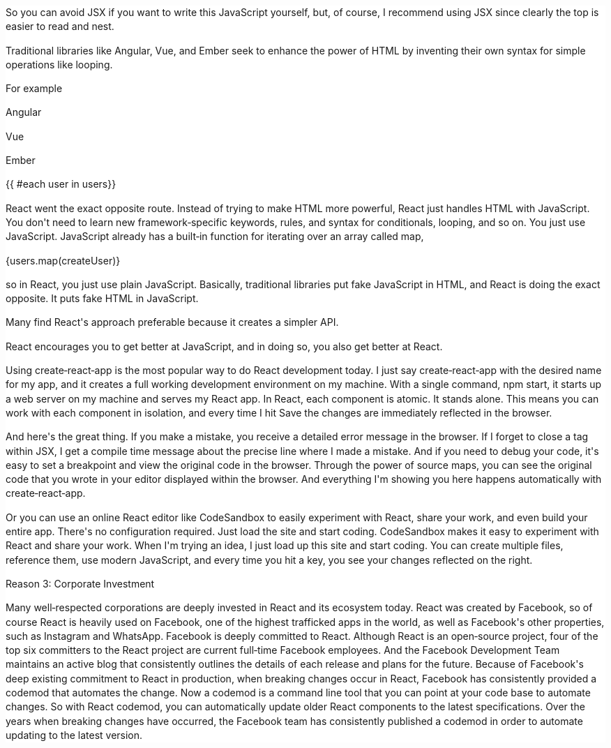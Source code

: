 So you can avoid JSX if you want to write this JavaScript yourself, but, of course, I recommend using JSX since clearly the top is easier to read and nest.

Traditional libraries like Angular, Vue, and Ember seek to enhance the power of HTML by inventing their own syntax for simple operations like looping.

For example

Angular

<div *ngFor="let user of users">

Vue

<div v‑for="user in users">

Ember

{{ #each user in users}}

React went the exact opposite route. Instead of trying to make HTML more powerful, React just handles HTML with JavaScript. You don't need to learn new framework‑specific keywords, rules, and syntax for conditionals, looping, and so on. You just use JavaScript. JavaScript already has a built‑in function for iterating over an array called map,

{users.map(createUser)}

so in React, you just use plain JavaScript. Basically, traditional libraries put fake JavaScript in HTML, and React is doing the exact opposite. It puts fake HTML in JavaScript.

Many find React's approach preferable because it creates a simpler API.

React encourages you to get better at JavaScript, and in doing so, you also get better at React.

Using create‑react‑app is the most popular way to do React development today.
I just say create‑react‑app with the desired name for my app, and it creates a full working development environment on my machine. With a single command, npm start, it starts up a web server on my machine and serves my React app. In React, each component is atomic. It stands alone. This means you can work with each component in isolation, and every time I hit Save the changes are immediately reflected in the browser.

And here's the great thing. If you make a mistake, you receive a detailed error message in the browser. If I forget to close a tag within JSX, I get a compile time message about the precise line where I made a mistake. And if you need to debug your code, it's easy to set a breakpoint and view the original code in the browser. Through the power of source maps, you can see the original code that you wrote in your editor displayed within the browser. And everything I'm showing you here happens automatically with create‑react‑app.

Or you can use an online React editor like CodeSandbox to easily experiment with React, share your work, and even build your entire app. There's no configuration required. Just load the site and start coding. CodeSandbox makes it easy to experiment with React and share your work. When I'm trying an idea, I just load up this site and start coding. You can create multiple files, reference them, use modern JavaScript, and every time you hit a key, you see your changes reflected on the right.



Reason 3: Corporate Investment

Many well‑respected corporations are deeply invested in React and its ecosystem today. React was created by Facebook, so of course React is heavily used on Facebook, one of the highest trafficked apps in the world, as well as Facebook's other properties, such as Instagram and WhatsApp. Facebook is deeply committed to React. Although React is an open‑source project, four of the top six committers to the React project are current full‑time Facebook employees. And the Facebook Development Team maintains an active blog that consistently outlines the details of each release and plans for the future. Because of Facebook's deep existing commitment to React in production, when breaking changes occur in React, Facebook has consistently provided a codemod that automates the change. Now a codemod is a command line tool that you can point at your code base to automate changes. So with React codemod, you can automatically update older React components to the latest specifications. Over the years when breaking changes have occurred, the Facebook team has consistently published a codemod in order to automate updating to the latest version.
